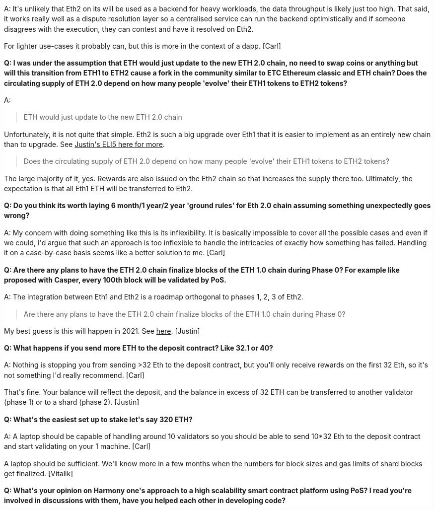 A: It's unlikely that Eth2 on its will be used as a backend for heavy workloads, the data throughput is likely just too high. That said, it works really well as a dispute resolution layer so a centralised service can run the backend optimistically and if someone disagrees with the execution, they can contest and have it resolved on Eth2.

For lighter use-cases it probably can, but this is more in the context of a dapp. [Carl]

**Q: I was under the assumption that ETH would just update to the new ETH 2.0 chain, no need to swap coins or anything but will this transition from ETH1 to ETH2 cause a fork in the community similar to ETC Ethereum classic and ETH chain? Does the circulating supply of ETH 2.0 depend on how many people 'evolve' their ETH1 tokens to ETH2 tokens?**

A: 
>ETH would just update to the new ETH 2.0 chain

Unfortunately, it is not quite that simple. Eth2 is such a big upgrade over Eth1 that it is easier to implement as an entirely new chain than to upgrade. See [Justin's ELI5 here for more](https://old.reddit.com/r/ethereum/comments/cdg8v6/ama_we_are_the_eth_20_research_team_pt_2/ettrnlw/).

>Does the circulating supply of ETH 2.0 depend on how many people 'evolve' their ETH1 tokens to ETH2 tokens?

The large majority of it, yes. Rewards are also issued on the Eth2 chain so that increases the supply there too. Ultimately, the expectation is that all Eth1 ETH will be transferred to Eth2.

**Q: Do you think its worth laying 6 month/1 year/2 year 'ground rules' for Eth 2.0 chain assuming something unexpectedly goes wrong?**

A: My concern with doing something like this is its inflexibility. It is basically impossible to cover all the possible cases and even if we could, I'd argue that such an approach is too inflexible to handle the intricacies of exactly how something has failed. Handling it on a case-by-case basis seems like a better solution to me. [Carl]

**Q: Are there any plans to have the ETH 2.0 chain finalize blocks of the ETH 1.0 chain during Phase 0? For example like proposed with Casper, every 100th block will be validated by PoS.**

A: The integration between Eth1 and Eth2 is a roadmap orthogonal to phases 1, 2, 3 of Eth2.

>Are there any plans to have the ETH 2.0 chain finalize blocks of the ETH 1.0 chain during Phase 0?

My best guess is this will happen in 2021. See [here](https://www.reddit.com/r/ethtrader/comments/c872b7/ethereum_20_well_on_its_way_serenity_phase_zero/esnnvey/). [Justin]

**Q: What happens if you send more ETH to the deposit contract? Like 32.1 or 40?**

A: Nothing is stopping you from sending >32 Eth to the deposit contract, but you'll only receive rewards on the first 32 Eth, so it's not something I'd really recommend. [Carl]

That's fine. Your balance will reflect the deposit, and the balance in excess of 32 ETH can be transferred to another validator (phase 1) or to a shard (phase 2). [Justin]

**Q: What's the easiest set up to stake let's say 320 ETH?**

A: A laptop should be capable of handling around 10 validators so you should be able to send 10*32 Eth to the deposit contract and start validating on your 1 machine. [Carl]

A laptop should be sufficient. We'll know more in a few months when the numbers for block sizes and gas limits of shard blocks get finalized. [Vitalik]

**Q: What's your opinion on Harmony one's approach to a high scalability smart contract platform using PoS? I read you're involved in discussions with them, have you helped each other in developing code?**
